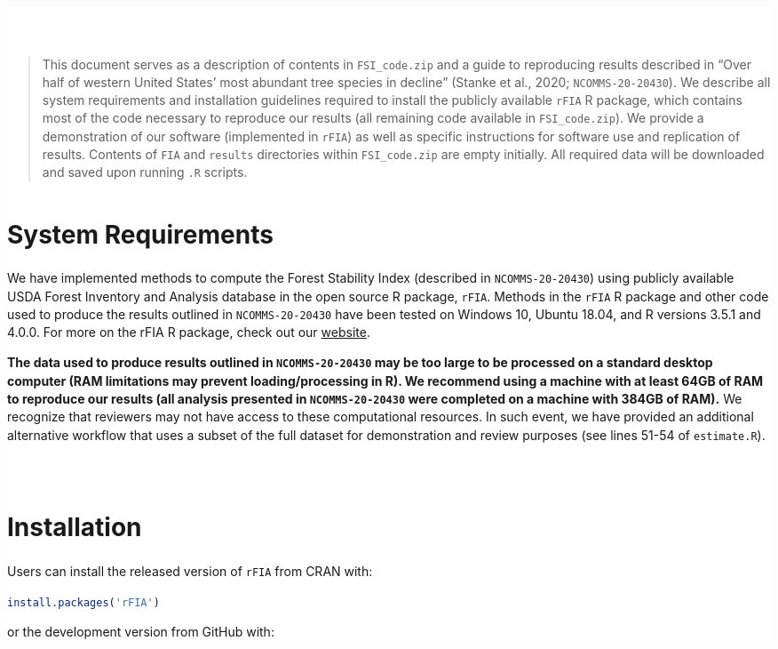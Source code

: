 
<style>
div.sourceCode {
    overflow: hidden;
}
</style>

<br> <br>

> This document serves as a description of contents in `FSI_code.zip`
> and a guide to reproducing results described in “Over half of western
> United States’ most abundant tree species in decline” (Stanke et al.,
> 2020; `NCOMMS-20-20430`). We describe all system requirements and
> installation guidelines required to install the publicly available
> `rFIA` R package, which contains most of the code necessary to
> reproduce our results (all remaining code available in
> `FSI_code.zip`). We provide a demonstration of our software
> (implemented in `rFIA`) as well as specific instructions for software
> use and replication of results. Contents of `FIA` and `results`
> directories within `FSI_code.zip` are empty initially. All required
> data will be downloaded and saved upon running `.R` scripts.

# System Requirements

We have implemented methods to compute the Forest Stability Index
(described in `NCOMMS-20-20430`) using publicly available USDA Forest
Inventory and Analysis database in the open source R package, `rFIA`.
Methods in the `rFIA` R package and other code used to produce the
results outlined in `NCOMMS-20-20430` have been tested on Windows 10,
Ubuntu 18.04, and R versions 3.5.1 and 4.0.0. For more on the rFIA R
package, check out our [website](https://rfia.netlify.app/).

**The data used to produce results outlined in `NCOMMS-20-20430` may be
too large to be processed on a standard desktop computer (RAM
limitations may prevent loading/processing in R). We recommend using a
machine with at least 64GB of RAM to reproduce our results (all analysis
presented in `NCOMMS-20-20430` were completed on a machine with 384GB of
RAM).** We recognize that reviewers may not have access to these
computational resources. In such event, we have provided an additional
alternative workflow that uses a subset of the full dataset for
demonstration and review purposes (see lines 51-54 of `estimate.R`).

<br>

# Installation

Users can install the released version of `rFIA` from CRAN with:

``` r
install.packages('rFIA')
```

or the development version from GitHub with:
